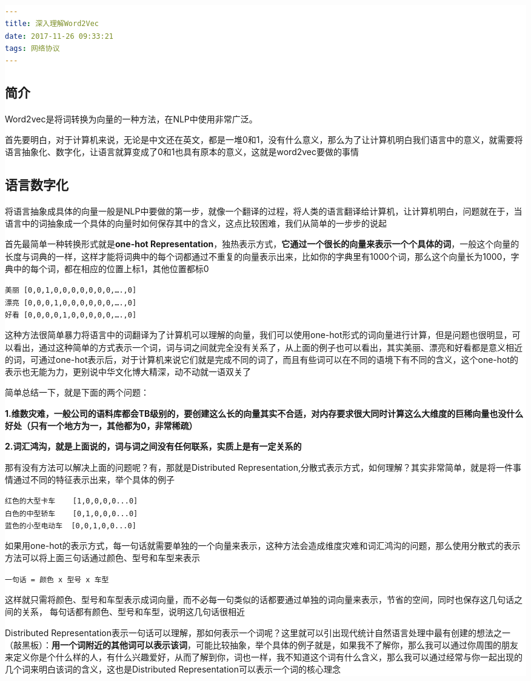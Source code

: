 ```yaml
---
title: 深入理解Word2Vec
date: 2017-11-26 09:33:21
tags: 网络协议
---
```



## 简介
Word2vec是将词转换为向量的一种方法，在NLP中使用非常广泛。

首先要明白，对于计算机来说，无论是中文还在英文，都是一堆0和1，没有什么意义，那么为了让计算机明白我们语言中的意义，就需要将语言抽象化、数字化，让语言就算变成了0和1也具有原本的意义，这就是word2vec要做的事情

## 语言数字化
将语言抽象成具体的向量一般是NLP中要做的第一步，就像一个翻译的过程，将人类的语言翻译给计算机，让计算机明白，问题就在于，当语言中的词抽象成一个具体的向量时如何保存其中的含义，这点比较困难，我们从简单的一步步的说起

首先最简单一种转换形式就是**one-hot Representation**，独热表示方式，**它通过一个很长的向量来表示一个个具体的词**，一般这个向量的长度与词典的一样，这样才能将词典中的每个词都通过不重复的向量表示出来，比如你的字典里有1000个词，那么这个向量长为1000，字典中的每个词，都在相应的位置上标1，其他位置都标0


```
美丽 [0,0,1,0,0,0,0,0,0,0,….,0]
漂亮 [0,0,0,1,0,0,0,0,0,0,….,0]
好看 [0,0,0,0,1,0,0,0,0,0,….,0]
```

这种方法很简单暴力将语言中的词翻译为了计算机可以理解的向量，我们可以使用one-hot形式的词向量进行计算，但是问题也很明显，可以看出，通过这种简单的方式表示一个词，词与词之间就完全没有关系了，从上面的例子也可以看出，其实美丽、漂亮和好看都是意义相近的词，可通过one-hot表示后，对于计算机来说它们就是完成不同的词了，而且有些词可以在不同的语境下有不同的含义，这个one-hot的表示也无能为力，更别说中华文化博大精深，动不动就一语双关了

简单总结一下，就是下面的两个问题：

**1.维数灾难，一般公司的语料库都会TB级别的，要创建这么长的向量其实不合适，对内存要求很大同时计算这么大维度的巨稀向量也没什么好处（只有一个地方为一，其他都为0，非常稀疏）**

**2.词汇鸿沟，就是上面说的，词与词之间没有任何联系，实质上是有一定关系的**

那有没有方法可以解决上面的问题呢？有，那就是Distributed Representation,分散式表示方式，如何理解？其实非常简单，就是将一件事情通过不同的特征表示出来，举个具体的例子

```
红色的大型卡车    [1,0,0,0,0...0]
白色的中型轿车    [0,1,0,0,0...0]
蓝色的小型电动车  [0,0,1,0,0...0]
```

如果用one-hot的表示方式，每一句话就需要单独的一个向量来表示，这种方法会造成维度灾难和词汇鸿沟的问题，那么使用分散式的表示方法可以将上面三句话通过颜色、型号和车型来表示

```
一句话 = 颜色 x 型号 x 车型
```

这样就只需将颜色、型号和车型表示成词向量，而不必每一句类似的话都要通过单独的词向量来表示，节省的空间，同时也保存这几句话之间的关系， 每句话都有颜色、型号和车型，说明这几句话很相近

Distributed Representation表示一句话可以理解，那如何表示一个词呢？这里就可以引出现代统计自然语言处理中最有创建的想法之一（敲黑板）：**用一个词附近的其他词可以表示该词**，可能比较抽象，举个具体的例子就是，如果我不了解你，那么我可以通过你周围的朋友来定义你是个什么样的人，有什么兴趣爱好，从而了解到你，词也一样，我不知道这个词有什么含义，那么我可以通过经常与你一起出现的几个词来明白该词的含义，这也是Distributed Representation可以表示一个词的核心理念
